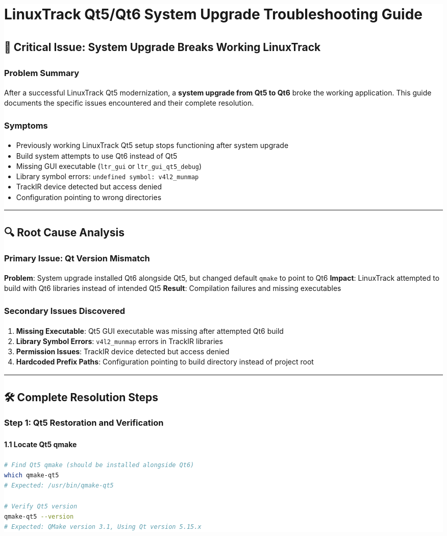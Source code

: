 # LinuxTrack Qt5/Qt6 System Upgrade Troubleshooting Guide

## 🚨 Critical Issue: System Upgrade Breaks Working LinuxTrack

### Problem Summary
After a successful LinuxTrack Qt5 modernization, a **system upgrade from Qt5 to Qt6** broke the working application. This guide documents the specific issues encountered and their complete resolution.

### Symptoms
- Previously working LinuxTrack Qt5 setup stops functioning after system upgrade
- Build system attempts to use Qt6 instead of Qt5
- Missing GUI executable (`ltr_gui` or `ltr_gui_qt5_debug`)
- Library symbol errors: `undefined symbol: v4l2_munmap`
- TrackIR device detected but access denied
- Configuration pointing to wrong directories

---

## 🔍 Root Cause Analysis

### Primary Issue: Qt Version Mismatch
**Problem**: System upgrade installed Qt6 alongside Qt5, but changed default `qmake` to point to Qt6
**Impact**: LinuxTrack attempted to build with Qt6 libraries instead of intended Qt5
**Result**: Compilation failures and missing executables

### Secondary Issues Discovered
1. **Missing Executable**: Qt5 GUI executable was missing after attempted Qt6 build
2. **Library Symbol Errors**: `v4l2_munmap` errors in TrackIR libraries
3. **Permission Issues**: TrackIR device detected but access denied
4. **Hardcoded Prefix Paths**: Configuration pointing to build directory instead of project root

---

## 🛠️ Complete Resolution Steps

### Step 1: Qt5 Restoration and Verification

#### 1.1 Locate Qt5 qmake
```bash
# Find Qt5 qmake (should be installed alongside Qt6)
which qmake-qt5
# Expected: /usr/bin/qmake-qt5

# Verify Qt5 version
qmake-qt5 --version
# Expected: QMake version 3.1, Using Qt version 5.15.x
```
